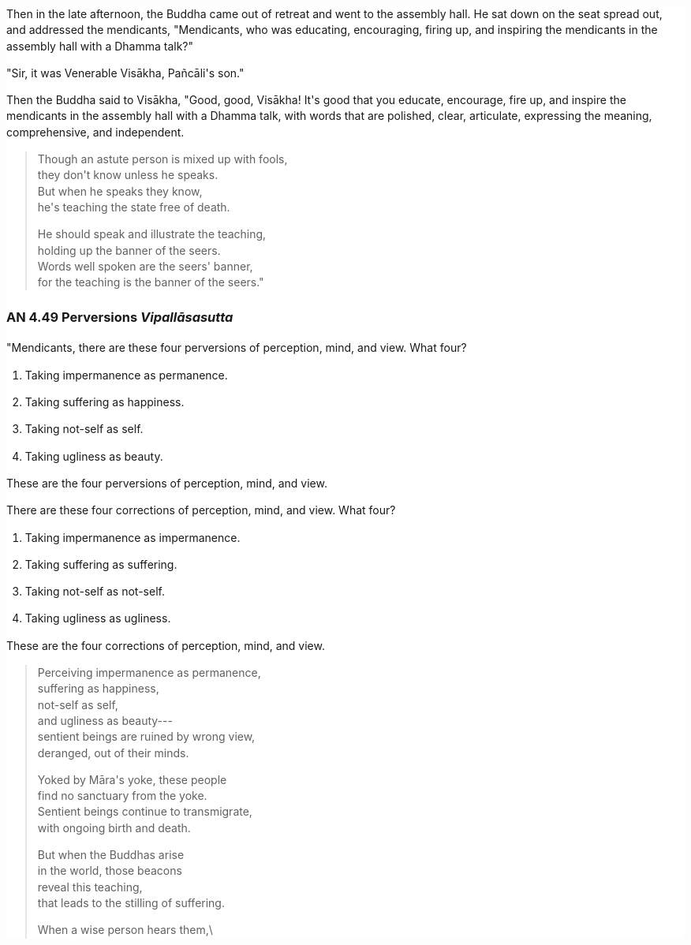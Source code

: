Then in the late afternoon, the Buddha came out of retreat and went to
the assembly hall. He sat down on the seat spread out, and addressed the
mendicants, "Mendicants, who was educating, encouraging, firing up, and
inspiring the mendicants in the assembly hall with a Dhamma talk?"

"Sir, it was Venerable Visākha, Pañcāli's
son."

Then the Buddha said to Visākha, "Good, good,
Visākha! It's good that you educate, encourage, fire up,
and inspire the mendicants in the assembly hall with a Dhamma talk, with
words that are polished, clear, articulate, expressing the meaning,
comprehensive, and independent.

> Though an astute person is mixed up with fools,\
> they don't know unless he speaks.\
> But when he speaks they know,\
> he's teaching the state free of death.
>
> He should speak and illustrate the teaching,\
> holding up the banner of the seers.\
> Words well spoken are the seers' banner,\
> for the teaching is the banner of the seers."


### AN 4.49 Perversions *Vipallāsasutta*

"Mendicants, there are these four perversions of perception, mind, and
view. What four?

1.  Taking impermanence as permanence.

2.  Taking suffering as happiness.

3.  Taking not-self as self.

4.  Taking ugliness as beauty.

These are the four perversions of perception, mind, and view.

There are these four corrections of perception, mind, and view. What
four?

1.  Taking impermanence as impermanence.

2.  Taking suffering as suffering.

3.  Taking not-self as not-self.

4.  Taking ugliness as ugliness.

These are the four corrections of perception, mind, and view.

> Perceiving impermanence as permanence,\
> suffering as happiness,\
> not-self as self,\
> and ugliness as beauty---\
> sentient beings are ruined by wrong view,\
> deranged, out of their minds.
>
> Yoked by Māra's yoke, these people\
> find no sanctuary from the yoke.\
> Sentient beings continue to transmigrate,\
> with ongoing birth and death.
>
> But when the Buddhas arise\
> in the world, those beacons\
> reveal this teaching,\
> that leads to the stilling of suffering.
>
> When a wise person hears them,\